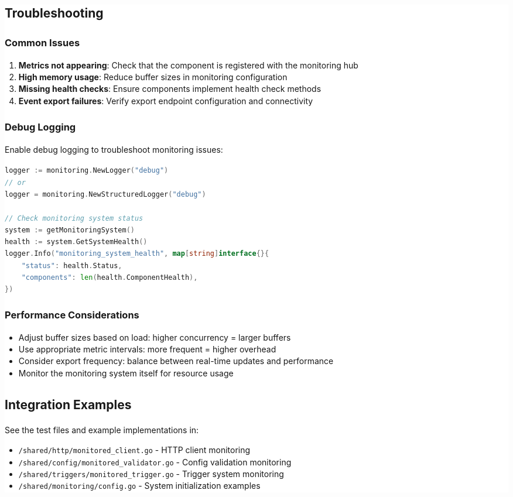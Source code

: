 ## Troubleshooting

### Common Issues

1. **Metrics not appearing**: Check that the component is registered with the monitoring hub
2. **High memory usage**: Reduce buffer sizes in monitoring configuration
3. **Missing health checks**: Ensure components implement health check methods
4. **Event export failures**: Verify export endpoint configuration and connectivity

### Debug Logging

Enable debug logging to troubleshoot monitoring issues:

```go
logger := monitoring.NewLogger("debug")
// or
logger = monitoring.NewStructuredLogger("debug")

// Check monitoring system status
system := getMonitoringSystem()
health := system.GetSystemHealth()
logger.Info("monitoring_system_health", map[string]interface{}{
    "status": health.Status,
    "components": len(health.ComponentHealth),
})
```

### Performance Considerations

- Adjust buffer sizes based on load: higher concurrency = larger buffers
- Use appropriate metric intervals: more frequent = higher overhead
- Consider export frequency: balance between real-time updates and performance
- Monitor the monitoring system itself for resource usage

## Integration Examples

See the test files and example implementations in:

- `/shared/http/monitored_client.go` - HTTP client monitoring
- `/shared/config/monitored_validator.go` - Config validation monitoring  
- `/shared/triggers/monitored_trigger.go` - Trigger system monitoring
- `/shared/monitoring/config.go` - System initialization examples